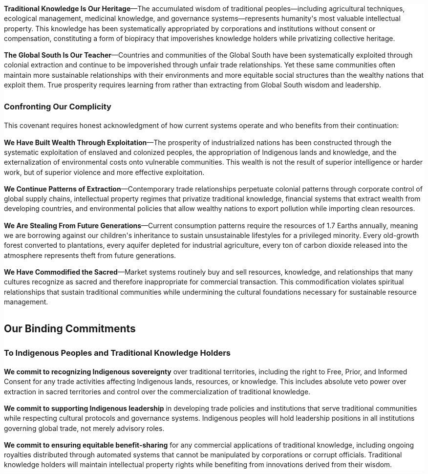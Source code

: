 **Traditional Knowledge Is Our Heritage**—The accumulated wisdom of traditional peoples—including agricultural techniques, ecological management, medicinal knowledge, and governance systems—represents humanity's most valuable intellectual property. This knowledge has been systematically appropriated by corporations and institutions without consent or compensation, constituting a form of biopiracy that impoverishes knowledge holders while privatizing collective heritage.

**The Global South Is Our Teacher**—Countries and communities of the Global South have been systematically exploited through colonial extraction and continue to be impoverished through unfair trade relationships. Yet these same communities often maintain more sustainable relationships with their environments and more equitable social structures than the wealthy nations that exploit them. True prosperity requires learning from rather than extracting from Global South wisdom and leadership.

### Confronting Our Complicity

This covenant requires honest acknowledgment of how current systems operate and who benefits from their continuation:

**We Have Built Wealth Through Exploitation**—The prosperity of industrialized nations has been constructed through the systematic exploitation of enslaved and colonized peoples, the appropriation of Indigenous lands and knowledge, and the externalization of environmental costs onto vulnerable communities. This wealth is not the result of superior intelligence or harder work, but of superior violence and more effective exploitation.

**We Continue Patterns of Extraction**—Contemporary trade relationships perpetuate colonial patterns through corporate control of global supply chains, intellectual property regimes that privatize traditional knowledge, financial systems that extract wealth from developing countries, and environmental policies that allow wealthy nations to export pollution while importing clean resources.

**We Are Stealing From Future Generations**—Current consumption patterns require the resources of 1.7 Earths annually, meaning we are borrowing against our children's inheritance to sustain unsustainable lifestyles for a privileged minority. Every old-growth forest converted to plantations, every aquifer depleted for industrial agriculture, every ton of carbon dioxide released into the atmosphere represents theft from future generations.

**We Have Commodified the Sacred**—Market systems routinely buy and sell resources, knowledge, and relationships that many cultures recognize as sacred and therefore inappropriate for commercial transaction. This commodification violates spiritual relationships that sustain traditional communities while undermining the cultural foundations necessary for sustainable resource management.

## <a id="binding-commitments"></a>Our Binding Commitments

### To Indigenous Peoples and Traditional Knowledge Holders

**We commit to recognizing Indigenous sovereignty** over traditional territories, including the right to Free, Prior, and Informed Consent for any trade activities affecting Indigenous lands, resources, or knowledge. This includes absolute veto power over extraction in sacred territories and control over the commercialization of traditional knowledge.

**We commit to supporting Indigenous leadership** in developing trade policies and institutions that serve traditional communities while respecting cultural protocols and governance systems. Indigenous peoples will hold leadership positions in all institutions governing global trade, not merely advisory roles.

**We commit to ensuring equitable benefit-sharing** for any commercial applications of traditional knowledge, including ongoing royalties distributed through automated systems that cannot be manipulated by corporations or corrupt officials. Traditional knowledge holders will maintain intellectual property rights while benefiting from innovations derived from their wisdom.
